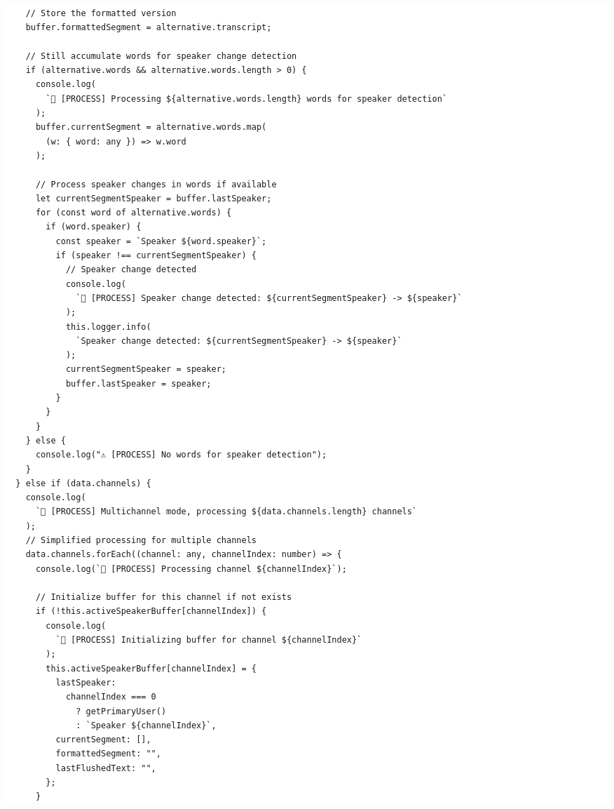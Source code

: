         // Store the formatted version
        buffer.formattedSegment = alternative.transcript;

        // Still accumulate words for speaker change detection
        if (alternative.words && alternative.words.length > 0) {
          console.log(
            `🔄 [PROCESS] Processing ${alternative.words.length} words for speaker detection`
          );
          buffer.currentSegment = alternative.words.map(
            (w: { word: any }) => w.word
          );

          // Process speaker changes in words if available
          let currentSegmentSpeaker = buffer.lastSpeaker;
          for (const word of alternative.words) {
            if (word.speaker) {
              const speaker = `Speaker ${word.speaker}`;
              if (speaker !== currentSegmentSpeaker) {
                // Speaker change detected
                console.log(
                  `👥 [PROCESS] Speaker change detected: ${currentSegmentSpeaker} -> ${speaker}`
                );
                this.logger.info(
                  `Speaker change detected: ${currentSegmentSpeaker} -> ${speaker}`
                );
                currentSegmentSpeaker = speaker;
                buffer.lastSpeaker = speaker;
              }
            }
          }
        } else {
          console.log("⚠️ [PROCESS] No words for speaker detection");
        }
      } else if (data.channels) {
        console.log(
          `🔄 [PROCESS] Multichannel mode, processing ${data.channels.length} channels`
        );
        // Simplified processing for multiple channels
        data.channels.forEach((channel: any, channelIndex: number) => {
          console.log(`🔄 [PROCESS] Processing channel ${channelIndex}`);

          // Initialize buffer for this channel if not exists
          if (!this.activeSpeakerBuffer[channelIndex]) {
            console.log(
              `🔄 [PROCESS] Initializing buffer for channel ${channelIndex}`
            );
            this.activeSpeakerBuffer[channelIndex] = {
              lastSpeaker:
                channelIndex === 0
                  ? getPrimaryUser()
                  : `Speaker ${channelIndex}`,
              currentSegment: [],
              formattedSegment: "",
              lastFlushedText: "",
            };
          }
